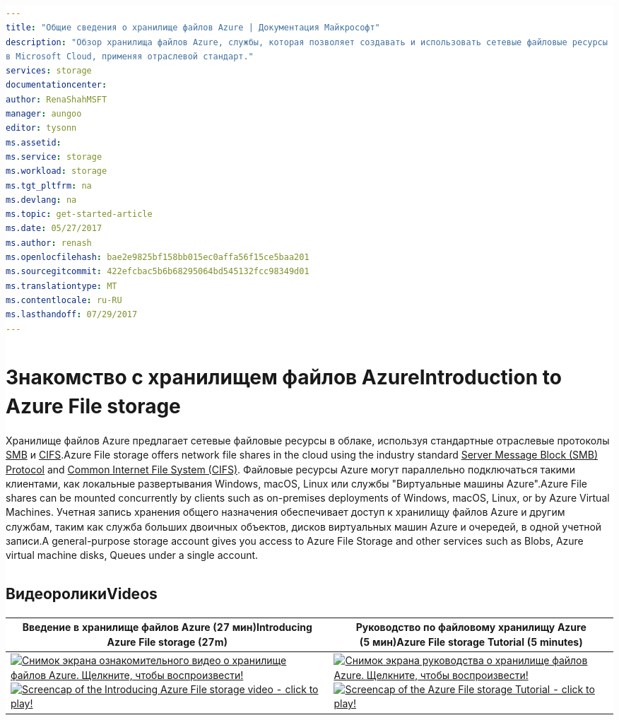 ```yaml
---
title: "Общие сведения о хранилище файлов Azure | Документация Майкрософт"
description: "Обзор хранилища файлов Azure, службы, которая позволяет создавать и использовать сетевые файловые ресурсы в Microsoft Cloud, применяя отраслевой стандарт."
services: storage
documentationcenter: 
author: RenaShahMSFT
manager: aungoo
editor: tysonn
ms.assetid: 
ms.service: storage
ms.workload: storage
ms.tgt_pltfrm: na
ms.devlang: na
ms.topic: get-started-article
ms.date: 05/27/2017
ms.author: renash
ms.openlocfilehash: bae2e9825bf158bb015ec0affa56f15ce5baa201
ms.sourcegitcommit: 422efcbac5b6b68295064bd545132fcc98349d01
ms.translationtype: MT
ms.contentlocale: ru-RU
ms.lasthandoff: 07/29/2017
---
```

# <a name="introduction-to-azure-file-storage"></a><span data-ttu-id="9b91e-103">Знакомство с хранилищем файлов Azure</span><span class="sxs-lookup"><span data-stu-id="9b91e-103">Introduction to Azure File storage</span></span>
<span data-ttu-id="9b91e-104">Хранилище файлов Azure предлагает сетевые файловые ресурсы в облаке, используя стандартные отраслевые протоколы [SMB](https://msdn.microsoft.com/library/windows/desktop/aa365233.aspx) и [CIFS](https://technet.microsoft.com/library/cc939973.aspx).</span><span class="sxs-lookup"><span data-stu-id="9b91e-104">Azure File storage offers network file shares in the cloud using the industry standard [Server Message Block (SMB) Protocol](https://msdn.microsoft.com/library/windows/desktop/aa365233.aspx) and [Common Internet File System (CIFS)](https://technet.microsoft.com/library/cc939973.aspx).</span></span> <span data-ttu-id="9b91e-105">Файловые ресурсы Azure могут параллельно подключаться такими клиентами, как локальные развертывания Windows, macOS, Linux или службы "Виртуальные машины Azure".</span><span class="sxs-lookup"><span data-stu-id="9b91e-105">Azure File shares can be mounted concurrently by clients such as on-premises deployments of Windows, macOS, Linux, or by Azure Virtual Machines.</span></span> <span data-ttu-id="9b91e-106">Учетная запись хранения общего назначения обеспечивает доступ к хранилищу файлов Azure и другим службам, таким как служба больших двоичных объектов, дисков виртуальных машин Azure и очередей, в одной учетной записи.</span><span class="sxs-lookup"><span data-stu-id="9b91e-106">A general-purpose storage account gives you access to Azure File Storage and other services such as Blobs, Azure virtual machine disks, Queues under a single account.</span></span>



## <a name="videos"></a><span data-ttu-id="9b91e-107">Видеоролики</span><span class="sxs-lookup"><span data-stu-id="9b91e-107">Videos</span></span>
| <span data-ttu-id="9b91e-108">Введение в хранилище файлов Azure (27 мин)</span><span class="sxs-lookup"><span data-stu-id="9b91e-108">Introducing Azure File storage (27m)</span></span> | <span data-ttu-id="9b91e-109">Руководство по файловому хранилищу Azure (5 мин)</span><span class="sxs-lookup"><span data-stu-id="9b91e-109">Azure File storage Tutorial (5 minutes)</span></span>  |
|-|-|
| <span data-ttu-id="9b91e-110">[![Снимок экрана ознакомительного видео о хранилище файлов Azure. Щелкните, чтобы воспроизвести!](media/storage-file-storage/azure-files-introduction-video-snapshot1.png)](https://www.youtube.com/watch?v=zlrpomv5RLs)</span><span class="sxs-lookup"><span data-stu-id="9b91e-110">[![Screencap of the Introducing Azure File storage video - click to play!](media/storage-file-storage/azure-files-introduction-video-snapshot1.png)](https://www.youtube.com/watch?v=zlrpomv5RLs)</span></span> | <span data-ttu-id="9b91e-111">[![Снимок экрана руководства о хранилище файлов Azure. Щелкните, чтобы воспроизвести!](media/storage-file-storage/azure-files-introduction-video-snapshot2.png)](https://channel9.msdn.com/Blogs/Azure/Azure-File-storage-with-Windows/)</span><span class="sxs-lookup"><span data-stu-id="9b91e-111">[![Screencap of the Azure File storage Tutorial - click to play!](media/storage-file-storage/azure-files-introduction-video-snapshot2.png)](https://channel9.msdn.com/Blogs/Azure/Azure-File-storage-with-Windows/)</span></span> |

